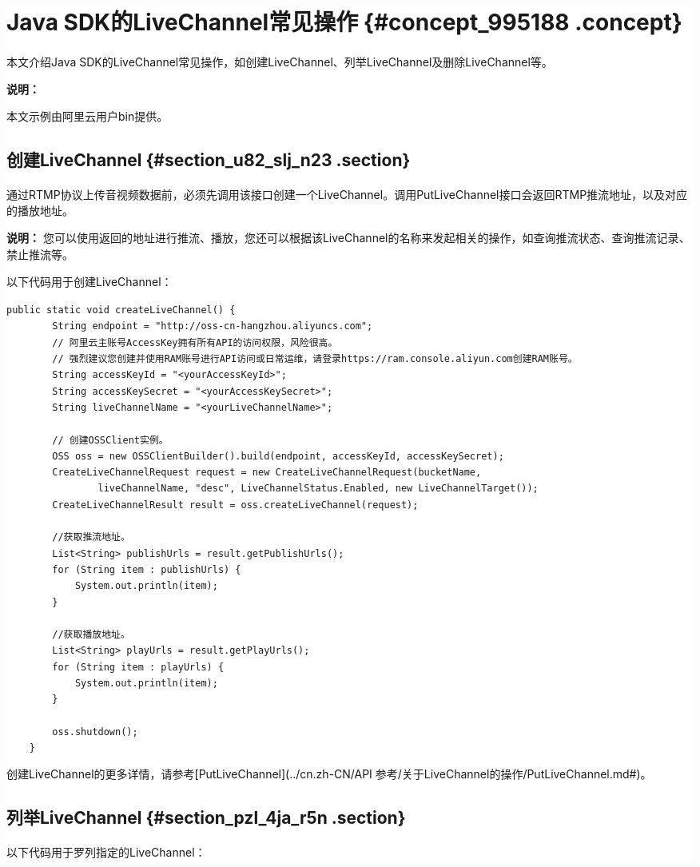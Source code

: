 # Java SDK的LiveChannel常见操作 {#concept_995188 .concept}

本文介绍Java SDK的LiveChannel常见操作，如创建LiveChannel、列举LiveChannel及删除LiveChannel等。

**说明：** 

本文示例由阿里云用户bin提供。

## 创建LiveChannel {#section_u82_slj_n23 .section}

通过RTMP协议上传音视频数据前，必须先调用该接口创建一个LiveChannel。调用PutLiveChannel接口会返回RTMP推流地址，以及对应的播放地址。

**说明：** 您可以使用返回的地址进行推流、播放，您还可以根据该LiveChannel的名称来发起相关的操作，如查询推流状态、查询推流记录、禁止推流等。

以下代码用于创建LiveChannel：

``` {#codeblock_51j_cwq_44q}
public static void createLiveChannel() {
        String endpoint = "http://oss-cn-hangzhou.aliyuncs.com";
        // 阿里云主账号AccessKey拥有所有API的访问权限，风险很高。
        // 强烈建议您创建并使用RAM账号进行API访问或日常运维，请登录https://ram.console.aliyun.com创建RAM账号。
        String accessKeyId = "<yourAccessKeyId>";
        String accessKeySecret = "<yourAccessKeySecret>";
        String liveChannelName = "<yourLiveChannelName>";

        // 创建OSSClient实例。
        OSS oss = new OSSClientBuilder().build(endpoint, accessKeyId, accessKeySecret);
        CreateLiveChannelRequest request = new CreateLiveChannelRequest(bucketName,
                liveChannelName, "desc", LiveChannelStatus.Enabled, new LiveChannelTarget());
        CreateLiveChannelResult result = oss.createLiveChannel(request);

        //获取推流地址。
        List<String> publishUrls = result.getPublishUrls();
        for (String item : publishUrls) {
            System.out.println(item);
        }

        //获取播放地址。
        List<String> playUrls = result.getPlayUrls();
        for (String item : playUrls) {
            System.out.println(item);
        }

        oss.shutdown();
    }
```

创建LiveChannel的更多详情，请参考[PutLiveChannel](../cn.zh-CN/API 参考/关于LiveChannel的操作/PutLiveChannel.md#)。

## 列举LiveChannel {#section_pzl_4ja_r5n .section}

以下代码用于罗列指定的LiveChannel：

